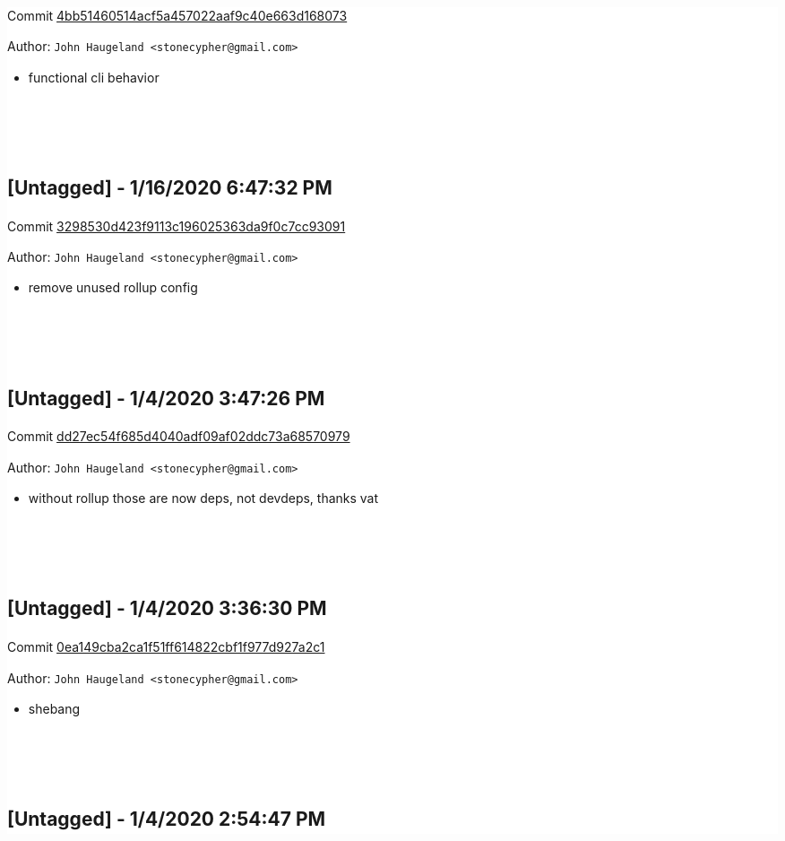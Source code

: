 Commit [4bb51460514acf5a457022aaf9c40e663d168073](https://github.com/StoneCypher/jssm/commit/4bb51460514acf5a457022aaf9c40e663d168073)

Author: `John Haugeland <stonecypher@gmail.com>`

  * functional cli behavior




&nbsp;

&nbsp;

## [Untagged] - 1/16/2020 6:47:32 PM

Commit [3298530d423f9113c196025363da9f0c7cc93091](https://github.com/StoneCypher/jssm/commit/3298530d423f9113c196025363da9f0c7cc93091)

Author: `John Haugeland <stonecypher@gmail.com>`

  * remove unused rollup config




&nbsp;

&nbsp;

## [Untagged] - 1/4/2020 3:47:26 PM

Commit [dd27ec54f685d4040adf09af02ddc73a68570979](https://github.com/StoneCypher/jssm/commit/dd27ec54f685d4040adf09af02ddc73a68570979)

Author: `John Haugeland <stonecypher@gmail.com>`

  * without rollup those are now deps, not devdeps, thanks vat




&nbsp;

&nbsp;

## [Untagged] - 1/4/2020 3:36:30 PM

Commit [0ea149cba2ca1f51ff614822cbf1f977d927a2c1](https://github.com/StoneCypher/jssm/commit/0ea149cba2ca1f51ff614822cbf1f977d927a2c1)

Author: `John Haugeland <stonecypher@gmail.com>`

  * shebang




&nbsp;

&nbsp;

## [Untagged] - 1/4/2020 2:54:47 PM
